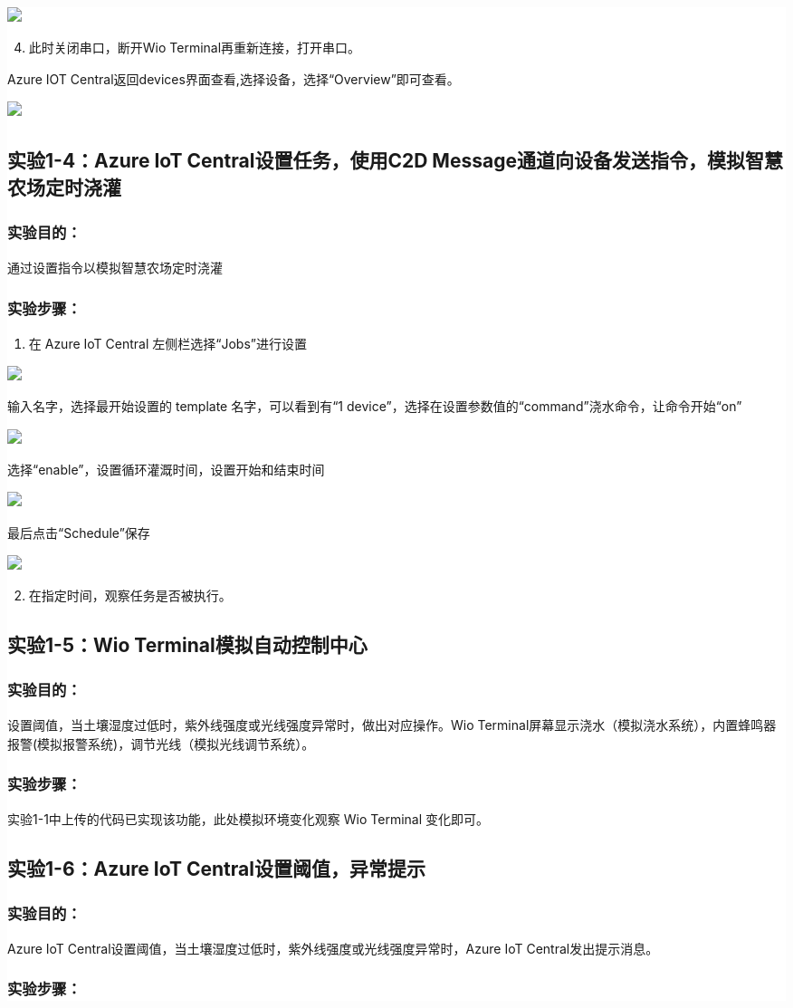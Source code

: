 ![](https://files.seeedstudio.com/wiki/github_weiruanexample/image-8.png)

4. 此时关闭串口，断开Wio Terminal再重新连接，打开串口。

Azure IOT Central返回devices界面查看,选择设备，选择“Overview”即可查看。

![](https://files.seeedstudio.com/wiki/github_weiruanexample/image-9.png)

## 实验1-4：Azure IoT Central设置任务，使用C2D Message通道向设备发送指令，模拟智慧农场定时浇灌

### 实验目的：

通过设置指令以模拟智慧农场定时浇灌

### 实验步骤：

1. 在 Azure IoT Central 左侧栏选择“Jobs”进行设置

![](https://files.seeedstudio.com/wiki/github_weiruanexample/weiruan18.png)

输入名字，选择最开始设置的 template 名字，可以看到有“1 device”，选择在设置参数值的“command”浇水命令，让命令开始“on”

![](https://files.seeedstudio.com/wiki/github_weiruanexample/weiruan19.png)

选择“enable”，设置循环灌溉时间，设置开始和结束时间

![](https://files.seeedstudio.com/wiki/github_weiruanexample/weiruan20.png)

最后点击“Schedule”保存

![](https://files.seeedstudio.com/wiki/github_weiruanexample/weiruan21.png)

2. 在指定时间，观察任务是否被执行。

## 实验1-5：Wio Terminal模拟自动控制中心

### 实验目的：

设置阈值，当土壤湿度过低时，紫外线强度或光线强度异常时，做出对应操作。Wio Terminal屏幕显示浇水（模拟浇水系统），内置蜂鸣器报警(模拟报警系统)，调节光线（模拟光线调节系统）。

### 实验步骤：

实验1-1中上传的代码已实现该功能，此处模拟环境变化观察 Wio Terminal 变化即可。

## 实验1-6：Azure IoT Central设置阈值，异常提示

### 实验目的：

Azure IoT Central设置阈值，当土壤湿度过低时，紫外线强度或光线强度异常时，Azure IoT Central发出提示消息。

### 实验步骤：
